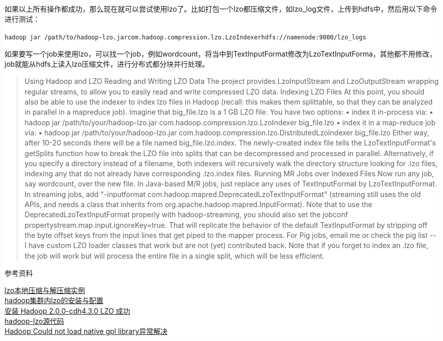 如果以上所有操作都成功，那么现在就可以尝试使用lzo了。比如打包一个lzo都压缩文件，如lzo_log文件，上传到hdfs中，然后用以下命令进行测试：    
```
hadoop jar /path/to/hadoop-lzo.jarcom.hadoop.compression.lzo.LzoIndexerhdfs://namenode:9000/lzo_logs
```    

如果要写一个job来使用lzo，可以找一个job，例如wordcount，将当中到TextInputFormat修改为LzoTextInputForma，其他都不用修改，job就能从hdfs上读入lzo压缩文件，进行分布式都分块并行处理。


>Using Hadoop and LZO
Reading and Writing LZO Data
The project provides LzoInputStream and LzoOutputStream wrapping regular streams, to allow you to easily read and write compressed LZO data.
Indexing LZO Files
At this point, you should also be able to use the indexer to index lzo files in Hadoop (recall: this makes them splittable, so that they can be analyzed in parallel in a mapreduce job). Imagine that big_file.lzo is a 1 GB LZO file. You have two options:
•	index it in-process via:
•	hadoop jar /path/to/your/hadoop-lzo.jar com.hadoop.compression.lzo.LzoIndexer big_file.lzo
•	index it in a map-reduce job via:
•	hadoop jar /path/to/your/hadoop-lzo.jar com.hadoop.compression.lzo.DistributedLzoIndexer big_file.lzo
Either way, after 10-20 seconds there will be a file named big_file.lzo.index. The newly-created index file tells the LzoTextInputFormat's getSplits function how to break the LZO file into splits that can be decompressed and processed in parallel. Alternatively, if you specify a directory instead of a filename, both indexers will recursively walk the directory structure looking for .lzo files, indexing any that do not already have corresponding .lzo.index files.
Running MR Jobs over Indexed Files
Now run any job, say wordcount, over the new file. In Java-based M/R jobs, just replace any uses of TextInputFormat by LzoTextInputFormat. In streaming jobs, add "-inputformat com.hadoop.mapred.DeprecatedLzoTextInputFormat" (streaming still uses the old APIs, and needs a class that inherits from org.apache.hadoop.mapred.InputFormat). Note that to use the DeprecatedLzoTextInputFormat properly with hadoop-streaming, you should also set the jobconf propertystream.map.input.ignoreKey=true. That will replicate the behavior of the default TextInputFormat by stripping off the byte offset keys from the input lines that get piped to the mapper process. For Pig jobs, email me or check the pig list -- I have custom LZO loader classes that work but are not (yet) contributed back.
Note that if you forget to index an .lzo file, the job will work but will process the entire file in a single split, which will be less efficient.

参考资料    

[lzo本地压缩与解压缩实例](http://blog.csdn.net/scorpiohjx2/article/details/18423529)    
[hadoop集群内lzo的安装与配置](http://share.blog.51cto.com/278008/549393/)     
[安装 Hadoop 2.0.0-cdh4.3.0 LZO 成功](http://www.tuicool.com/articles/VVj6rm)     
[hadoop-lzo源代码](https://code.google.com/a/apache-extras.org/p/hadoop-gpl-compression/wiki/FAQ?redir=1)     
[Hadoop Could not load native gpl library异常解决](http://guoyunsky.iteye.com/blog/1237327)
